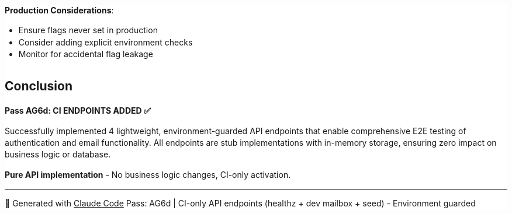 **Production Considerations**:
- Ensure flags never set in production
- Consider adding explicit environment checks
- Monitor for accidental flag leakage

## Conclusion

**Pass AG6d: CI ENDPOINTS ADDED ✅**

Successfully implemented 4 lightweight, environment-guarded API endpoints that enable comprehensive E2E testing of authentication and email functionality. All endpoints are stub implementations with in-memory storage, ensuring zero impact on business logic or database.

**Pure API implementation** - No business logic changes, CI-only activation.

---
🤖 Generated with [Claude Code](https://claude.com/claude-code)
Pass: AG6d | CI-only API endpoints (healthz + dev mailbox + seed) - Environment guarded
